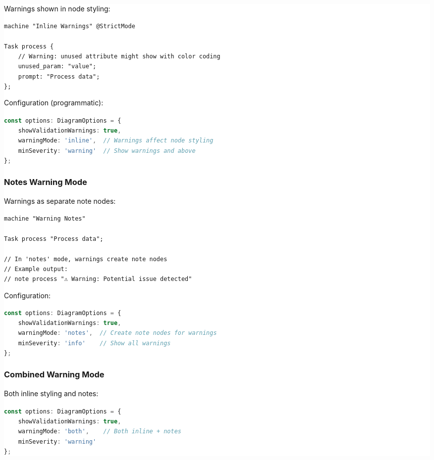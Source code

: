Warnings shown in node styling:

```dygram
machine "Inline Warnings" @StrictMode

Task process {
    // Warning: unused attribute might show with color coding
    unused_param: "value";
    prompt: "Process data";
};
```

Configuration (programmatic):
```typescript
const options: DiagramOptions = {
    showValidationWarnings: true,
    warningMode: 'inline',  // Warnings affect node styling
    minSeverity: 'warning'  // Show warnings and above
};
```

### Notes Warning Mode

Warnings as separate note nodes:

```dygram
machine "Warning Notes"

Task process "Process data";

// In 'notes' mode, warnings create note nodes
// Example output:
// note process "⚠ Warning: Potential issue detected"
```

Configuration:
```typescript
const options: DiagramOptions = {
    showValidationWarnings: true,
    warningMode: 'notes',  // Create note nodes for warnings
    minSeverity: 'info'    // Show all warnings
};
```

### Combined Warning Mode

Both inline styling and notes:

```typescript
const options: DiagramOptions = {
    showValidationWarnings: true,
    warningMode: 'both',    // Both inline + notes
    minSeverity: 'warning'
};
```
